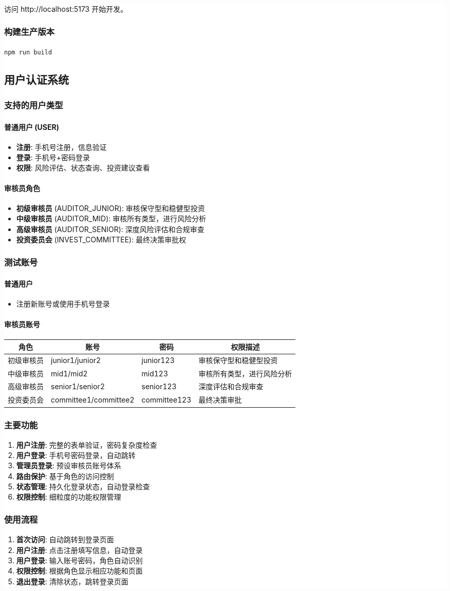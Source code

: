 访问 http://localhost:5173 开始开发。

### 构建生产版本
```bash
npm run build
```

## 用户认证系统

### 支持的用户类型

#### 普通用户 (USER)
- **注册**: 手机号注册，信息验证
- **登录**: 手机号+密码登录
- **权限**: 风险评估、状态查询、投资建议查看

#### 审核员角色
- **初级审核员** (AUDITOR_JUNIOR): 审核保守型和稳健型投资
- **中级审核员** (AUDITOR_MID): 审核所有类型，进行风险分析
- **高级审核员** (AUDITOR_SENIOR): 深度风险评估和合规审查
- **投资委员会** (INVEST_COMMITTEE): 最终决策审批权

### 测试账号

#### 普通用户
- 注册新账号或使用手机号登录

#### 审核员账号
| 角色 | 账号 | 密码 | 权限描述 |
|------|------|------|----------|
| 初级审核员 | junior1/junior2 | junior123 | 审核保守型和稳健型投资 |
| 中级审核员 | mid1/mid2 | mid123 | 审核所有类型，进行风险分析 |
| 高级审核员 | senior1/senior2 | senior123 | 深度评估和合规审查 |
| 投资委员会 | committee1/committee2 | committee123 | 最终决策审批 |

### 主要功能

1. **用户注册**: 完整的表单验证，密码复杂度检查
2. **用户登录**: 手机号密码登录，自动跳转
3. **管理员登录**: 预设审核员账号体系
4. **路由保护**: 基于角色的访问控制
5. **状态管理**: 持久化登录状态，自动登录检查
6. **权限控制**: 细粒度的功能权限管理

### 使用流程

1. **首次访问**: 自动跳转到登录页面
2. **用户注册**: 点击注册填写信息，自动登录
3. **用户登录**: 输入账号密码，角色自动识别
4. **权限控制**: 根据角色显示相应功能和页面
5. **退出登录**: 清除状态，跳转登录页面

